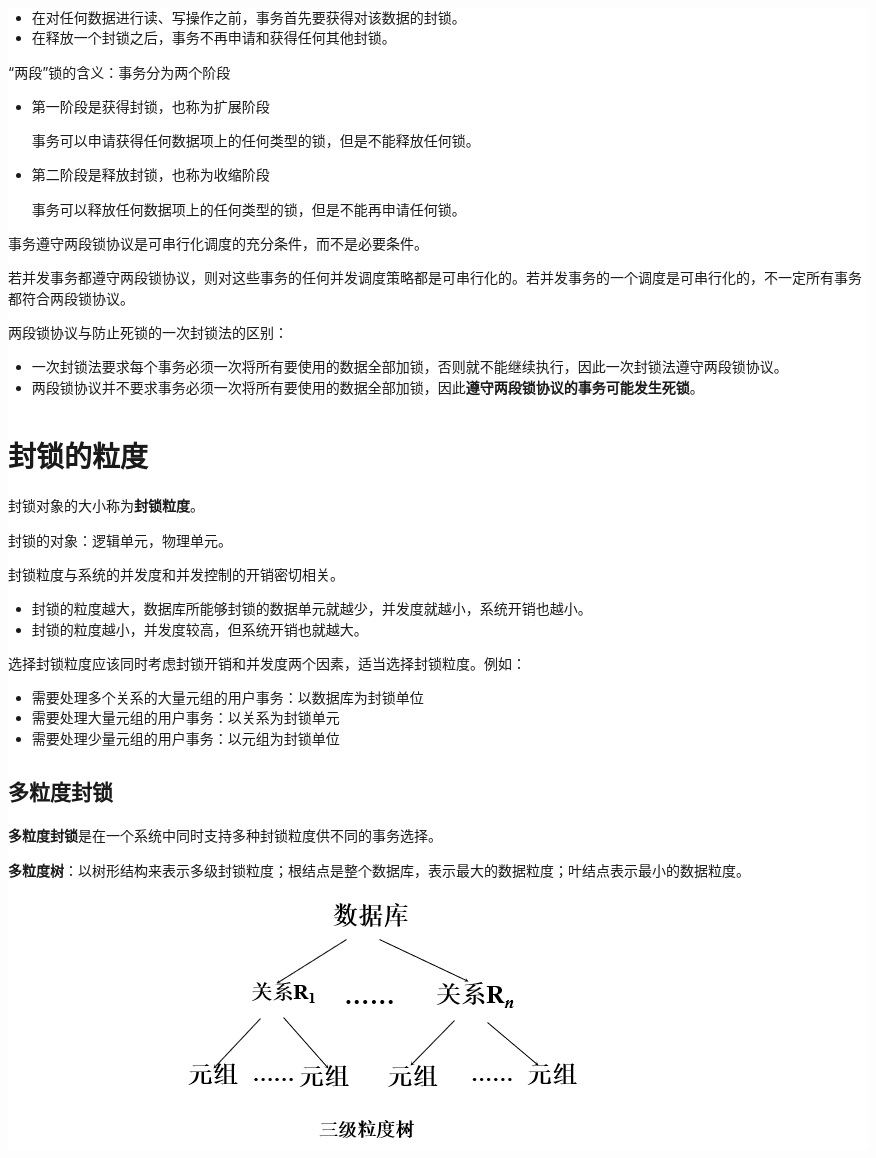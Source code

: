 - 在对任何数据进行读、写操作之前，事务首先要获得对该数据的封锁。
- 在释放一个封锁之后，事务不再申请和获得任何其他封锁。

“两段”锁的含义：事务分为两个阶段

- 第一阶段是获得封锁，也称为扩展阶段

  事务可以申请获得任何数据项上的任何类型的锁，但是不能释放任何锁。

- 第二阶段是释放封锁，也称为收缩阶段

  事务可以释放任何数据项上的任何类型的锁，但是不能再申请任何锁。

事务遵守两段锁协议是可串行化调度的充分条件，而不是必要条件。

若并发事务都遵守两段锁协议，则对这些事务的任何并发调度策略都是可串行化的。若并发事务的一个调度是可串行化的，不一定所有事务都符合两段锁协议。

两段锁协议与防止死锁的一次封锁法的区别：

- 一次封锁法要求每个事务必须一次将所有要使用的数据全部加锁，否则就不能继续执行，因此一次封锁法遵守两段锁协议。
- 两段锁协议并不要求事务必须一次将所有要使用的数据全部加锁，因此**遵守两段锁协议的事务可能发生死锁**。

# 封锁的粒度

封锁对象的大小称为**封锁粒度**。

封锁的对象：逻辑单元，物理单元。

封锁粒度与系统的并发度和并发控制的开销密切相关。

- 封锁的粒度越大，数据库所能够封锁的数据单元就越少，并发度就越小，系统开销也越小。
- 封锁的粒度越小，并发度较高，但系统开销也就越大。

选择封锁粒度应该同时考虑封锁开销和并发度两个因素，适当选择封锁粒度。例如：

- 需要处理多个关系的大量元组的用户事务：以数据库为封锁单位
- 需要处理大量元组的用户事务：以关系为封锁单元
- 需要处理少量元组的用户事务：以元组为封锁单位

## 多粒度封锁

**多粒度封锁**是在一个系统中同时支持多种封锁粒度供不同的事务选择。

**多粒度树**：以树形结构来表示多级封锁粒度；根结点是整个数据库，表示最大的数据粒度；叶结点表示最小的数据粒度。

![](./assets/192.png)
